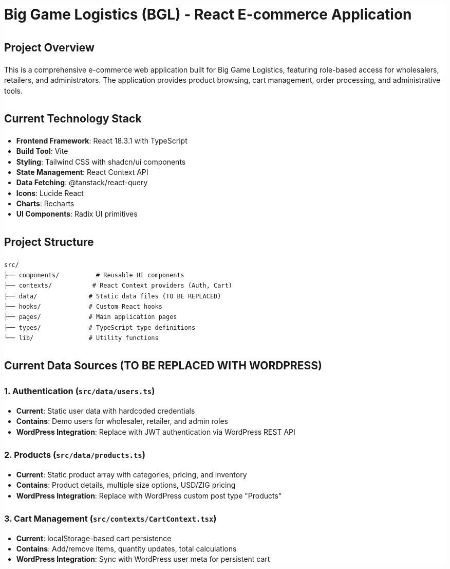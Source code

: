 
# Big Game Logistics (BGL) - React E-commerce Application

## Project Overview

This is a comprehensive e-commerce web application built for Big Game Logistics, featuring role-based access for wholesalers, retailers, and administrators. The application provides product browsing, cart management, order processing, and administrative tools.

## Current Technology Stack

- **Frontend Framework**: React 18.3.1 with TypeScript
- **Build Tool**: Vite
- **Styling**: Tailwind CSS with shadcn/ui components
- **State Management**: React Context API
- **Data Fetching**: @tanstack/react-query
- **Icons**: Lucide React
- **Charts**: Recharts
- **UI Components**: Radix UI primitives

## Project Structure

```
src/
├── components/          # Reusable UI components
├── contexts/           # React Context providers (Auth, Cart)
├── data/              # Static data files (TO BE REPLACED)
├── hooks/             # Custom React hooks
├── pages/             # Main application pages
├── types/             # TypeScript type definitions
└── lib/               # Utility functions
```

## Current Data Sources (TO BE REPLACED WITH WORDPRESS)

### 1. Authentication (`src/data/users.ts`)
- **Current**: Static user data with hardcoded credentials
- **Contains**: Demo users for wholesaler, retailer, and admin roles
- **WordPress Integration**: Replace with JWT authentication via WordPress REST API

### 2. Products (`src/data/products.ts`)
- **Current**: Static product array with categories, pricing, and inventory
- **Contains**: Product details, multiple size options, USD/ZIG pricing
- **WordPress Integration**: Replace with WordPress custom post type "Products"

### 3. Cart Management (`src/contexts/CartContext.tsx`)
- **Current**: localStorage-based cart persistence
- **Contains**: Add/remove items, quantity updates, total calculations
- **WordPress Integration**: Sync with WordPress user meta for persistent cart
